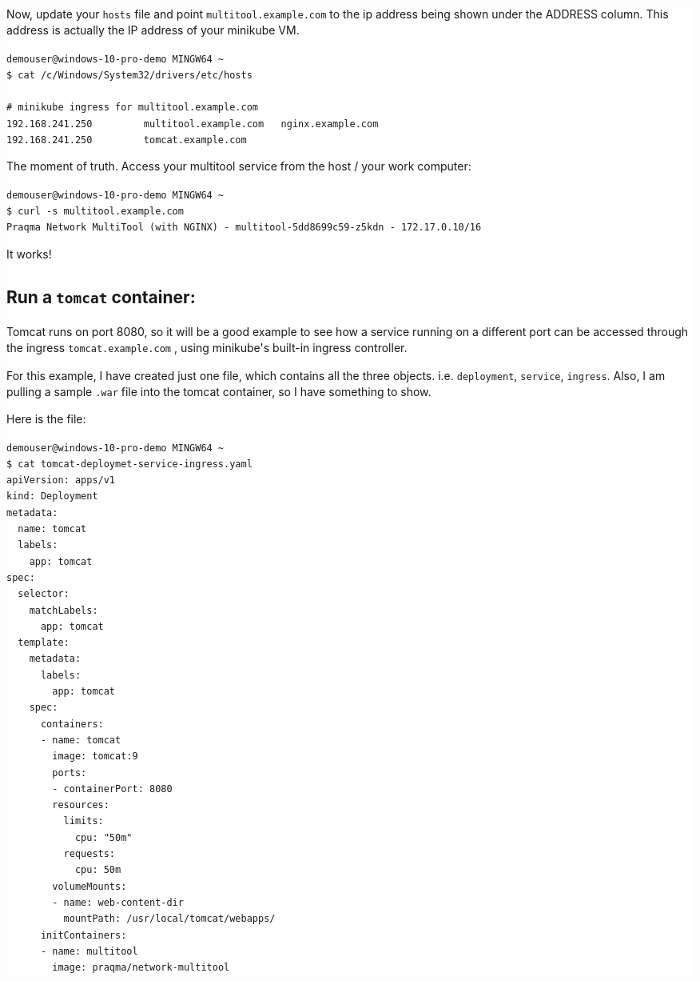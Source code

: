 Now, update your `hosts` file and point `multitool.example.com` to the ip address being shown under the ADDRESS column. This address is actually the IP address of your minikube VM.

```
demouser@windows-10-pro-demo MINGW64 ~
$ cat /c/Windows/System32/drivers/etc/hosts

# minikube ingress for multitool.example.com
192.168.241.250         multitool.example.com   nginx.example.com
192.168.241.250         tomcat.example.com 
```

The moment of truth. Access your multitool service from the host / your work computer:
```
demouser@windows-10-pro-demo MINGW64 ~
$ curl -s multitool.example.com
Praqma Network MultiTool (with NGINX) - multitool-5dd8699c59-z5kdn - 172.17.0.10/16
```

It works!


## Run a `tomcat` container:
Tomcat runs on port 8080, so it will be a good example to see how a service running on a different port can be accessed through the ingress `tomcat.example.com` , using minikube's built-in ingress controller. 

For this example, I have created just one file, which contains all the three objects. i.e. `deployment`, `service`, `ingress`. Also, I am pulling a sample `.war` file into the tomcat container, so I have something to show.

Here is the file:

```
demouser@windows-10-pro-demo MINGW64 ~
$ cat tomcat-deploymet-service-ingress.yaml 
apiVersion: apps/v1
kind: Deployment
metadata:
  name: tomcat
  labels:
    app: tomcat
spec:
  selector:
    matchLabels:
      app: tomcat
  template:
    metadata:
      labels:
        app: tomcat
    spec:
      containers:
      - name: tomcat
        image: tomcat:9
        ports:
        - containerPort: 8080
        resources:
          limits:
            cpu: "50m"
          requests:
            cpu: 50m
        volumeMounts:
        - name: web-content-dir
          mountPath: /usr/local/tomcat/webapps/
      initContainers:
      - name: multitool
        image: praqma/network-multitool
```